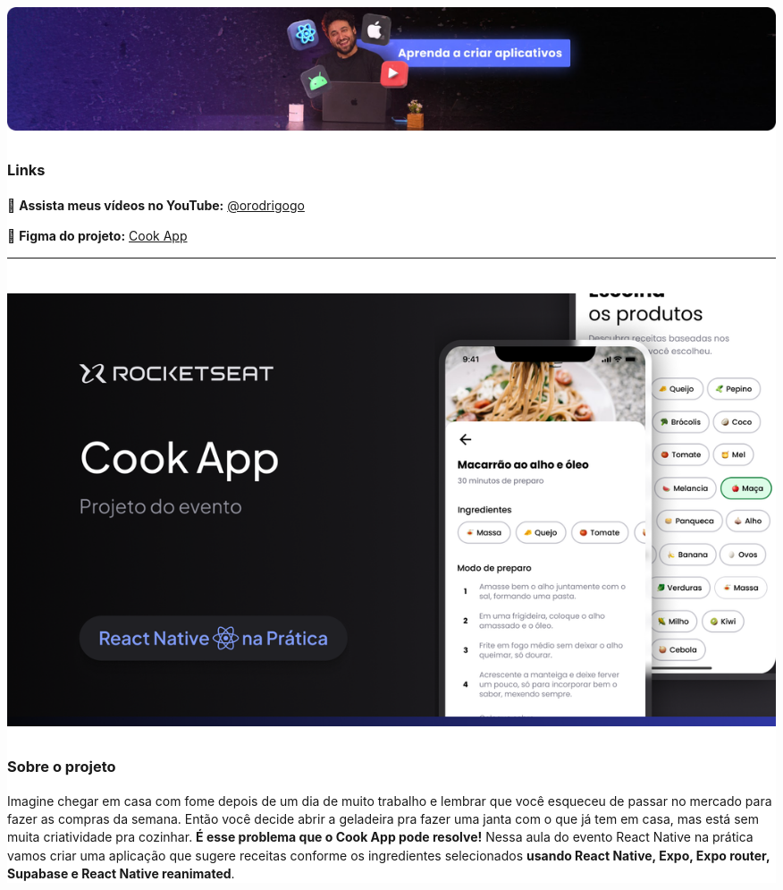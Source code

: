 <h1 align="center">
  <img width="100%" alt="Banner" title="Banner" src=".github/banner.png" />
</h1>

### Links

🔴 **Assista meus vídeos no YouTube:** [@orodrigogo](https://www.youtube.com/@orodrigogo)

🔴 **Figma do projeto:** [Cook App](https://www.figma.com/community/file/1346604268107725445/cook-app)

---

<h1 align="center">
  <img width="100%" alt="Banner" title="App" src=".github/app.png" />
</h1>

### Sobre o projeto

Imagine chegar em casa com fome depois de um dia de muito trabalho e lembrar que você esqueceu de passar no mercado para fazer as compras da semana. Então você decide abrir a geladeira pra fazer uma janta com o que já tem em casa, mas está sem muita criatividade pra cozinhar.
**É esse problema que o Cook App pode resolve!** Nessa aula do evento React Native na prática vamos criar uma aplicação que sugere receitas conforme os ingredientes selecionados **usando React Native, Expo, Expo router, Supabase e React Native reanimated**.
